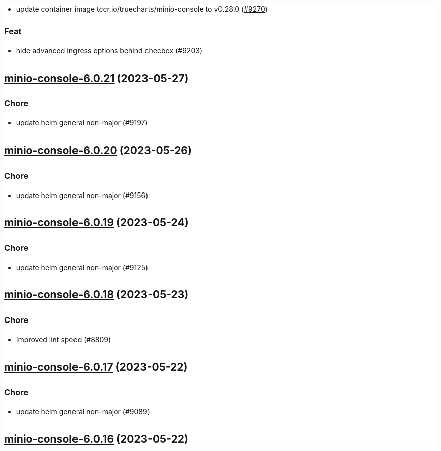 - update container image tccr.io/truecharts/minio-console to v0.28.0 ([#9270](https://github.com/truecharts/charts/issues/9270))

### Feat

- hide advanced ingress options behind checbox ([#9203](https://github.com/truecharts/charts/issues/9203))

## [minio-console-6.0.21](https://github.com/truecharts/charts/compare/minio-console-6.0.20...minio-console-6.0.21) (2023-05-27)

### Chore

- update helm general non-major ([#9197](https://github.com/truecharts/charts/issues/9197))

## [minio-console-6.0.20](https://github.com/truecharts/charts/compare/minio-console-6.0.19...minio-console-6.0.20) (2023-05-26)

### Chore

- update helm general non-major ([#9156](https://github.com/truecharts/charts/issues/9156))

## [minio-console-6.0.19](https://github.com/truecharts/charts/compare/minio-console-6.0.18...minio-console-6.0.19) (2023-05-24)

### Chore

- update helm general non-major ([#9125](https://github.com/truecharts/charts/issues/9125))

## [minio-console-6.0.18](https://github.com/truecharts/charts/compare/minio-console-6.0.17...minio-console-6.0.18) (2023-05-23)

### Chore

- Improved lint speed ([#8809](https://github.com/truecharts/charts/issues/8809))

## [minio-console-6.0.17](https://github.com/truecharts/charts/compare/minio-console-6.0.16...minio-console-6.0.17) (2023-05-22)

### Chore

- update helm general non-major ([#9089](https://github.com/truecharts/charts/issues/9089))

## [minio-console-6.0.16](https://github.com/truecharts/charts/compare/minio-console-6.0.15...minio-console-6.0.16) (2023-05-22)
